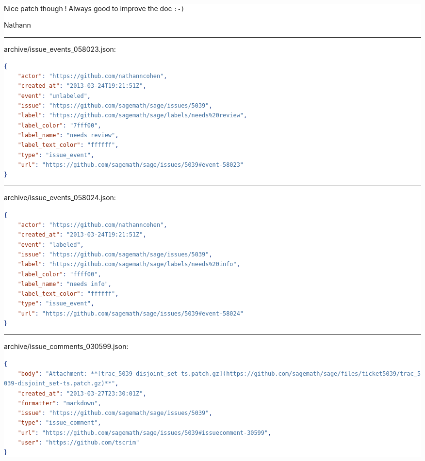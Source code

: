 Nice patch though ! Always good to improve the doc `:-)`

Nathann



---

archive/issue_events_058023.json:
```json
{
    "actor": "https://github.com/nathanncohen",
    "created_at": "2013-03-24T19:21:51Z",
    "event": "unlabeled",
    "issue": "https://github.com/sagemath/sage/issues/5039",
    "label": "https://github.com/sagemath/sage/labels/needs%20review",
    "label_color": "7fff00",
    "label_name": "needs review",
    "label_text_color": "ffffff",
    "type": "issue_event",
    "url": "https://github.com/sagemath/sage/issues/5039#event-58023"
}
```



---

archive/issue_events_058024.json:
```json
{
    "actor": "https://github.com/nathanncohen",
    "created_at": "2013-03-24T19:21:51Z",
    "event": "labeled",
    "issue": "https://github.com/sagemath/sage/issues/5039",
    "label": "https://github.com/sagemath/sage/labels/needs%20info",
    "label_color": "ffff00",
    "label_name": "needs info",
    "label_text_color": "ffffff",
    "type": "issue_event",
    "url": "https://github.com/sagemath/sage/issues/5039#event-58024"
}
```



---

archive/issue_comments_030599.json:
```json
{
    "body": "Attachment: **[trac_5039-disjoint_set-ts.patch.gz](https://github.com/sagemath/sage/files/ticket5039/trac_5039-disjoint_set-ts.patch.gz)**",
    "created_at": "2013-03-27T23:30:01Z",
    "formatter": "markdown",
    "issue": "https://github.com/sagemath/sage/issues/5039",
    "type": "issue_comment",
    "url": "https://github.com/sagemath/sage/issues/5039#issuecomment-30599",
    "user": "https://github.com/tscrim"
}
```
